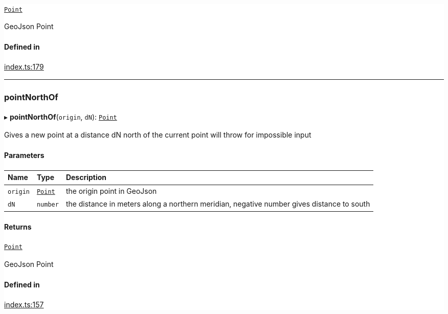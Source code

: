 [`Point`](interfaces/Point.md)

GeoJson Point

#### Defined in

[index.ts:179](https://github.com/UEk/wgs84/blob/c1eed2d/src/index.ts#L179)

___

### pointNorthOf

▸ **pointNorthOf**(`origin`, `dN`): [`Point`](interfaces/Point.md)

Gives a new point at a distance dN north of the current point
will throw for impossible input

#### Parameters

| Name | Type | Description |
| :------ | :------ | :------ |
| `origin` | [`Point`](interfaces/Point.md) | the origin point in GeoJson |
| `dN` | `number` | the distance in meters along a northern meridian, negative number gives distance to south |

#### Returns

[`Point`](interfaces/Point.md)

GeoJson Point

#### Defined in

[index.ts:157](https://github.com/UEk/wgs84/blob/c1eed2d/src/index.ts#L157)
